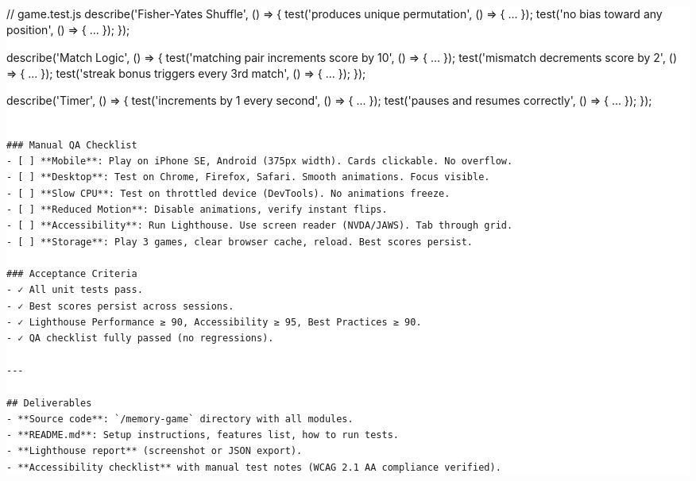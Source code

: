 ```
```
// game.test.js
describe('Fisher-Yates Shuffle', () => {
  test('produces unique permutation', () => { ... });
  test('no bias toward any position', () => { ... });
});

describe('Match Logic', () => {
  test('matching pair increments score by 10', () => { ... });
  test('mismatch decrements score by 2', () => { ... });
  test('streak bonus triggers every 3rd match', () => { ... });
});

describe('Timer', () => {
  test('increments by 1 every second', () => { ... });
  test('pauses and resumes correctly', () => { ... });
});
```

### Manual QA Checklist
- [ ] **Mobile**: Play on iPhone SE, Android (375px width). Cards clickable. No overflow.
- [ ] **Desktop**: Test on Chrome, Firefox, Safari. Smooth animations. Focus visible.
- [ ] **Slow CPU**: Test on throttled device (DevTools). No animations freeze.
- [ ] **Reduced Motion**: Disable animations, verify instant flips.
- [ ] **Accessibility**: Run Lighthouse. Use screen reader (NVDA/JAWS). Tab through grid.
- [ ] **Storage**: Play 3 games, clear browser cache, reload. Best scores persist.

### Acceptance Criteria
- ✓ All unit tests pass.
- ✓ Best scores persist across sessions.
- ✓ Lighthouse Performance ≥ 90, Accessibility ≥ 95, Best Practices ≥ 90.
- ✓ QA checklist fully passed (no regressions).

---

## Deliverables
- **Source code**: `/memory-game` directory with all modules.
- **README.md**: Setup instructions, features list, how to run tests.
- **Lighthouse report** (screenshot or JSON export).
- **Accessibility checklist** with manual test notes (WCAG 2.1 AA compliance verified).
```
